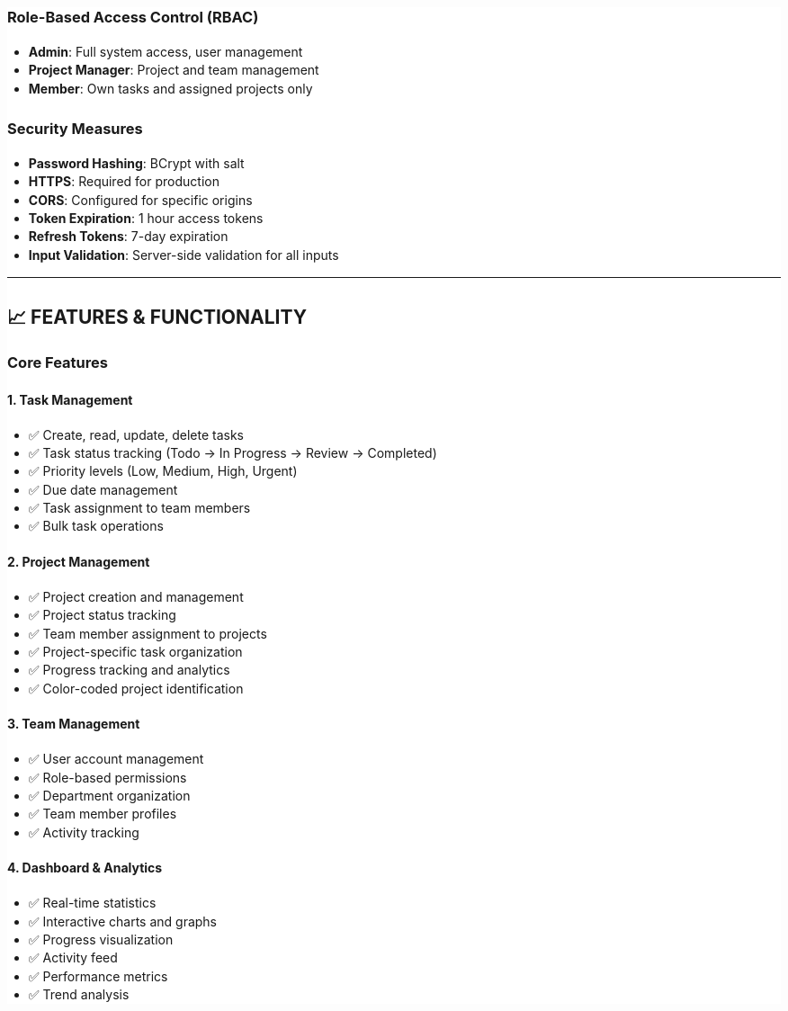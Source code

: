 ### Role-Based Access Control (RBAC)
- **Admin**: Full system access, user management
- **Project Manager**: Project and team management
- **Member**: Own tasks and assigned projects only

### Security Measures
- **Password Hashing**: BCrypt with salt
- **HTTPS**: Required for production
- **CORS**: Configured for specific origins
- **Token Expiration**: 1 hour access tokens
- **Refresh Tokens**: 7-day expiration
- **Input Validation**: Server-side validation for all inputs

---

## 📈 FEATURES & FUNCTIONALITY

### Core Features

#### 1. Task Management
- ✅ Create, read, update, delete tasks
- ✅ Task status tracking (Todo → In Progress → Review → Completed)
- ✅ Priority levels (Low, Medium, High, Urgent)
- ✅ Due date management
- ✅ Task assignment to team members
- ✅ Bulk task operations

#### 2. Project Management
- ✅ Project creation and management
- ✅ Project status tracking
- ✅ Team member assignment to projects
- ✅ Project-specific task organization
- ✅ Progress tracking and analytics
- ✅ Color-coded project identification

#### 3. Team Management
- ✅ User account management
- ✅ Role-based permissions
- ✅ Department organization
- ✅ Team member profiles
- ✅ Activity tracking

#### 4. Dashboard & Analytics
- ✅ Real-time statistics
- ✅ Interactive charts and graphs
- ✅ Progress visualization
- ✅ Activity feed
- ✅ Performance metrics
- ✅ Trend analysis
